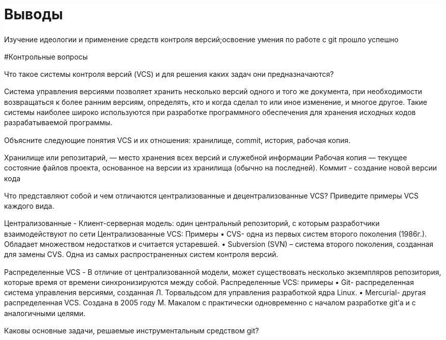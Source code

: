 # Выводы

Изучение идеологии и применение средств контроля версий;освоение умения по работе с git прошло успешно

#Контрольные вопросы

Что такое системы контроля версий (VCS) и для решения каких задач они предназначаются?

Система управления версиями позволяет хранить несколько версий одного и того же документа, 
при необходимости возвращаться к более ранним версиям, определять, 
кто и когда сделал то или иное изменение, и многое другое. Такие системы наиболее широко 
используются при разработке программного обеспечения для хранения исходных кодов разрабатываемой программы.

Объясните следующие понятия VCS и их отношения: хранилище, commit, история, рабочая копия.

Хранилище или репозитарий, —
место хранения всех версий и служебной информации
Рабочая копия  —
текущее состояние файлов проекта, основанное на версии
из хранилища (обычно на последней).
Коммит - создание новой версии кода

Что представляют собой и чем отличаются централизованные и децентрализованные VCS? Приведите примеры VCS каждого вида.

Централизованные - Клиент-серверная модель: один
центральный репозиторий, с которым
разработчики взаимодействуют по сети
Централизованные VCS: Примеры
• CVS- одна из первых систем второго
поколения (1986г.). Обладает множеством
недостатков и считается устаревшей.
• Subversion (SVN) – система второго
поколения, созданная для замены CVS.
Одна из самых распространенных систем
контроля версий.

Распределенные VCS - В отличие от централизованной модели,
может существовать несколько экземпляров
репозитория, которые время от времени
синхронизируются между собой.
Распределенные VCS: примеры
• Git- распределенная система управления
версиями, созданная Л. Торвальдсом для
управления разработкой ядра Linux.
• Mercurial- другая распределенная VCS.
Создана в 2005 году М. Макалом с
практически одновременно с началом
разработке git’а и с аналогичными целями.

Каковы основные задачи, решаемые инструментальным средством git?
